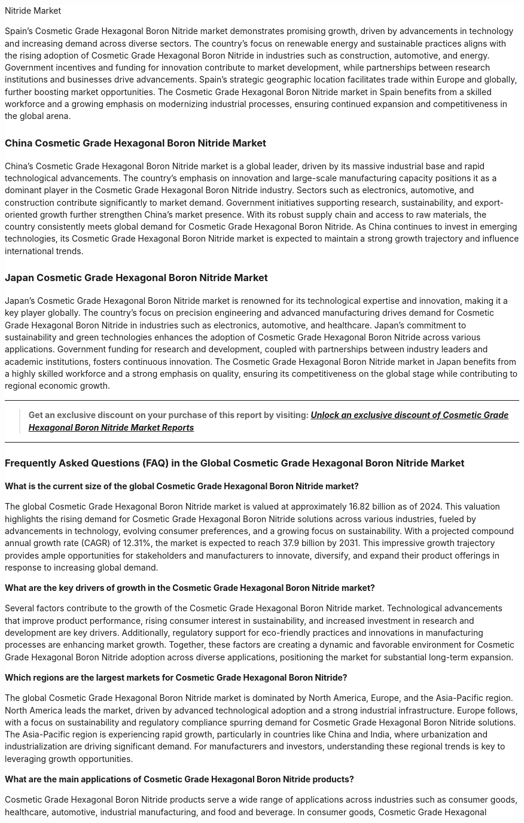 Nitride Market</h3><p>Spain&rsquo;s Cosmetic Grade Hexagonal Boron Nitride market demonstrates promising growth, driven by advancements in technology and increasing demand across diverse sectors. The country&rsquo;s focus on renewable energy and sustainable practices aligns with the rising adoption of Cosmetic Grade Hexagonal Boron Nitride in industries such as construction, automotive, and energy. Government incentives and funding for innovation contribute to market development, while partnerships between research institutions and businesses drive advancements. Spain&rsquo;s strategic geographic location facilitates trade within Europe and globally, further boosting market opportunities. The Cosmetic Grade Hexagonal Boron Nitride market in Spain benefits from a skilled workforce and a growing emphasis on modernizing industrial processes, ensuring continued expansion and competitiveness in the global arena.</p><h3>China Cosmetic Grade Hexagonal Boron Nitride Market</h3><p>China&rsquo;s Cosmetic Grade Hexagonal Boron Nitride market is a global leader, driven by its massive industrial base and rapid technological advancements. The country&rsquo;s emphasis on innovation and large-scale manufacturing capacity positions it as a dominant player in the Cosmetic Grade Hexagonal Boron Nitride industry. Sectors such as electronics, automotive, and construction contribute significantly to market demand. Government initiatives supporting research, sustainability, and export-oriented growth further strengthen China&rsquo;s market presence. With its robust supply chain and access to raw materials, the country consistently meets global demand for Cosmetic Grade Hexagonal Boron Nitride. As China continues to invest in emerging technologies, its Cosmetic Grade Hexagonal Boron Nitride market is expected to maintain a strong growth trajectory and influence international trends.</p><h3>Japan Cosmetic Grade Hexagonal Boron Nitride Market</h3><p>Japan&rsquo;s Cosmetic Grade Hexagonal Boron Nitride market is renowned for its technological expertise and innovation, making it a key player globally. The country&rsquo;s focus on precision engineering and advanced manufacturing drives demand for Cosmetic Grade Hexagonal Boron Nitride in industries such as electronics, automotive, and healthcare. Japan&rsquo;s commitment to sustainability and green technologies enhances the adoption of Cosmetic Grade Hexagonal Boron Nitride across various applications. Government funding for research and development, coupled with partnerships between industry leaders and academic institutions, fosters continuous innovation. The Cosmetic Grade Hexagonal Boron Nitride market in Japan benefits from a highly skilled workforce and a strong emphasis on quality, ensuring its competitiveness on the global stage while contributing to regional economic growth.</p><hr /><blockquote><p><strong>Get an exclusive discount on your purchase of this report by visiting: <em><a href="://marketresearchpulse.com/ask-for-discount/122000?utm_source=Github&amp;utm_medium=0114">Unlock an exclusive discount of Cosmetic Grade Hexagonal Boron Nitride Market Reports</a></em>&nbsp;</strong></p></blockquote><hr /><h3>Frequently Asked Questions (FAQ) in the Global Cosmetic Grade Hexagonal Boron Nitride Market</h3><p><strong>What is the current size of the global Cosmetic Grade Hexagonal Boron Nitride market?</strong></p><p>The global Cosmetic Grade Hexagonal Boron Nitride market is valued at approximately 16.82 billion as of 2024. This valuation highlights the rising demand for Cosmetic Grade Hexagonal Boron Nitride solutions across various industries, fueled by advancements in technology, evolving consumer preferences, and a growing focus on sustainability. With a projected compound annual growth rate (CAGR) of 12.31%, the market is expected to reach 37.9 billion by 2031. This impressive growth trajectory provides ample opportunities for stakeholders and manufacturers to innovate, diversify, and expand their product offerings in response to increasing global demand.</p><p><strong>What are the key drivers of growth in the Cosmetic Grade Hexagonal Boron Nitride market?</strong></p><p>Several factors contribute to the growth of the Cosmetic Grade Hexagonal Boron Nitride market. Technological advancements that improve product performance, rising consumer interest in sustainability, and increased investment in research and development are key drivers. Additionally, regulatory support for eco-friendly practices and innovations in manufacturing processes are enhancing market growth. Together, these factors are creating a dynamic and favorable environment for Cosmetic Grade Hexagonal Boron Nitride adoption across diverse applications, positioning the market for substantial long-term expansion.</p><p><strong>Which regions are the largest markets for Cosmetic Grade Hexagonal Boron Nitride?</strong></p><p>The global Cosmetic Grade Hexagonal Boron Nitride market is dominated by North America, Europe, and the Asia-Pacific region. North America leads the market, driven by advanced technological adoption and a strong industrial infrastructure. Europe follows, with a focus on sustainability and regulatory compliance spurring demand for Cosmetic Grade Hexagonal Boron Nitride solutions. The Asia-Pacific region is experiencing rapid growth, particularly in countries like China and India, where urbanization and industrialization are driving significant demand. For manufacturers and investors, understanding these regional trends is key to leveraging growth opportunities.</p><p><strong>What are the main applications of Cosmetic Grade Hexagonal Boron Nitride products?</strong></p><p>Cosmetic Grade Hexagonal Boron Nitride products serve a wide range of applications across industries such as consumer goods, healthcare, automotive, industrial manufacturing, and food and beverage. In consumer goods, Cosmetic Grade Hexagonal